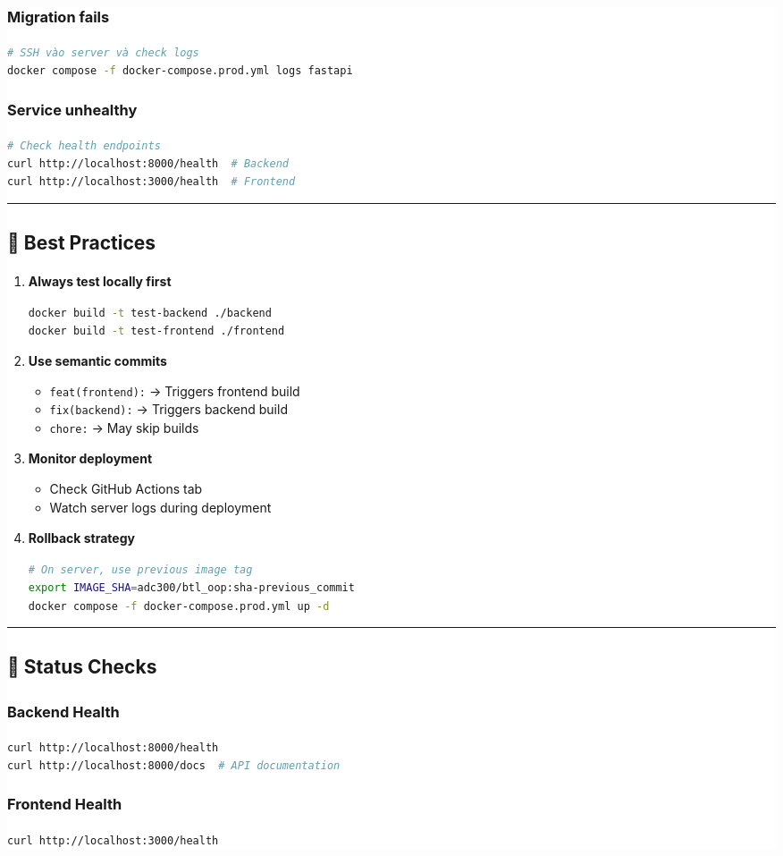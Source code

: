 ### Migration fails
```bash
# SSH vào server và check logs
docker compose -f docker-compose.prod.yml logs fastapi
```

### Service unhealthy
```bash
# Check health endpoints
curl http://localhost:8000/health  # Backend
curl http://localhost:3000/health  # Frontend
```

---

## 📝 Best Practices

1. **Always test locally first**
   ```bash
   docker build -t test-backend ./backend
   docker build -t test-frontend ./frontend
   ```

2. **Use semantic commits**
   - `feat(frontend):` → Triggers frontend build
   - `fix(backend):` → Triggers backend build
   - `chore:` → May skip builds

3. **Monitor deployment**
   - Check GitHub Actions tab
   - Watch server logs during deployment

4. **Rollback strategy**
   ```bash
   # On server, use previous image tag
   export IMAGE_SHA=adc300/btl_oop:sha-previous_commit
   docker compose -f docker-compose.prod.yml up -d
   ```

---

## 🚦 Status Checks

### Backend Health
```bash
curl http://localhost:8000/health
curl http://localhost:8000/docs  # API documentation
```

### Frontend Health
```bash
curl http://localhost:3000/health
```
